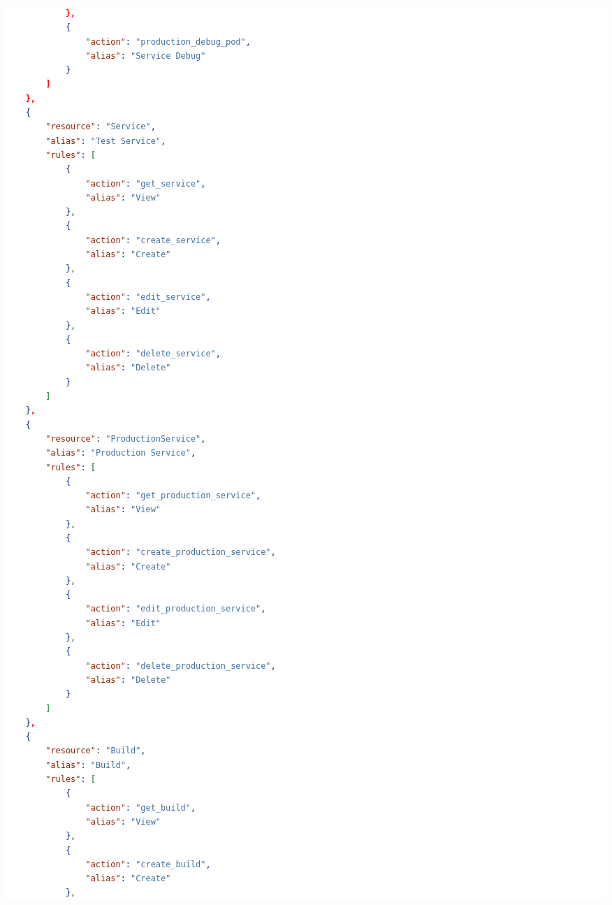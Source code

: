 ```json
            },
            {
                "action": "production_debug_pod",
                "alias": "Service Debug"
            }
        ]
    },
    {
        "resource": "Service",
        "alias": "Test Service",
        "rules": [
            {
                "action": "get_service",
                "alias": "View"
            },
            {
                "action": "create_service",
                "alias": "Create"
            },
            {
                "action": "edit_service",
                "alias": "Edit"
            },
            {
                "action": "delete_service",
                "alias": "Delete"
            }
        ]
    },
    {
        "resource": "ProductionService",
        "alias": "Production Service",
        "rules": [
            {
                "action": "get_production_service",
                "alias": "View"
            },
            {
                "action": "create_production_service",
                "alias": "Create"
            },
            {
                "action": "edit_production_service",
                "alias": "Edit"
            },
            {
                "action": "delete_production_service",
                "alias": "Delete"
            }
        ]
    },
    {
        "resource": "Build",
        "alias": "Build",
        "rules": [
            {
                "action": "get_build",
                "alias": "View"
            },
            {
                "action": "create_build",
                "alias": "Create"
            },
```